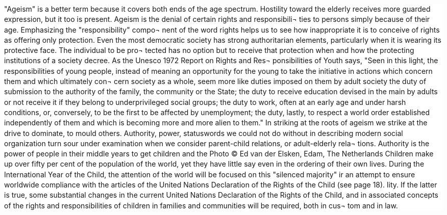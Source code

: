"Ageism" is a better term because it covers
both ends of the age spectrum. Hostility
toward the elderly receives more guarded
expression, but it too is present. Ageism is
the denial of certain rights and responsibili¬
ties to persons simply because of their age.
Emphasizing the "responsibility" compo¬
nent of the word rights helps us to see how
inappropriate it is to conceive of rights as
offering only protection. Even the most
democratic society has strong authoritarian
elements, particularly when it is wearing its
protective face. The individual to be pro¬
tected has no option but to receive that
protection when and how the protecting
institutions of a society decree. As the
Unesco 1972 Report on Rights and Res¬
ponsibilities of Youth says, "Seen in this
light, the responsibilities of young people,
instead of meaning an opportunity for the
young to take the initiative in actions which
concern them and which ultimately con¬
cern society as a whole, seem more like
duties imposed on them by adult
society the duty of submission to the
authority of the family, the community or
the State; the duty to receive education
devised in the main by adults or not
receive it if they belong to underprivileged
social groups; the duty to work, often at an
early age and under harsh conditions, or,
conversely, to be the first to be affected by
unemployment; the duty, lastly, to respect
a world order established independently of
them and which is becoming more and
more alien to them."
In striking at the roots of ageism we
strike at the drive to dominate, to mould
others. Authority, power, statuswords
we could not do without in describing
modern social organization turn sour
under examination when we consider
parent-child relations, or adult-elderly rela¬
tions. Authority is the power of people in
their middle years to get children and the
Photo © Ed van der Elsken, Edam, The Netherlands
Children make up over fifty per cent
of the population of the world, yet
they have little say even in the
ordering of their own lives. During
the International Year of the Child,
the attention of the world will be
focused on this "silenced majority" ir
an attempt to ensure worldwide
compliance with the articles of the
United Nations Declaration of the
Rights of the Child (see page 18).
lity. If the latter is true, some substantial
changes in the current United Nations
Declaration of the Rights of the Child, and
in associated concepts of the rights and
responsibilities of children in families and
communities will be required, both in cus¬
tom and in law.